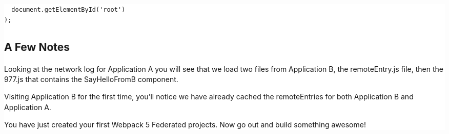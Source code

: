 ```
  document.getElementById('root')
);
```


##  A Few Notes

Looking at the network log for Application A you will see that we load two files from Application B, the remoteEntry.js file, then the 977.js that contains the SayHelloFromB component.

Visiting Application B for the first time, you’ll notice we have already cached the remoteEntries for both Application B and Application A.

You have just created your first Webpack 5 Federated projects. Now go out and build something awesome!